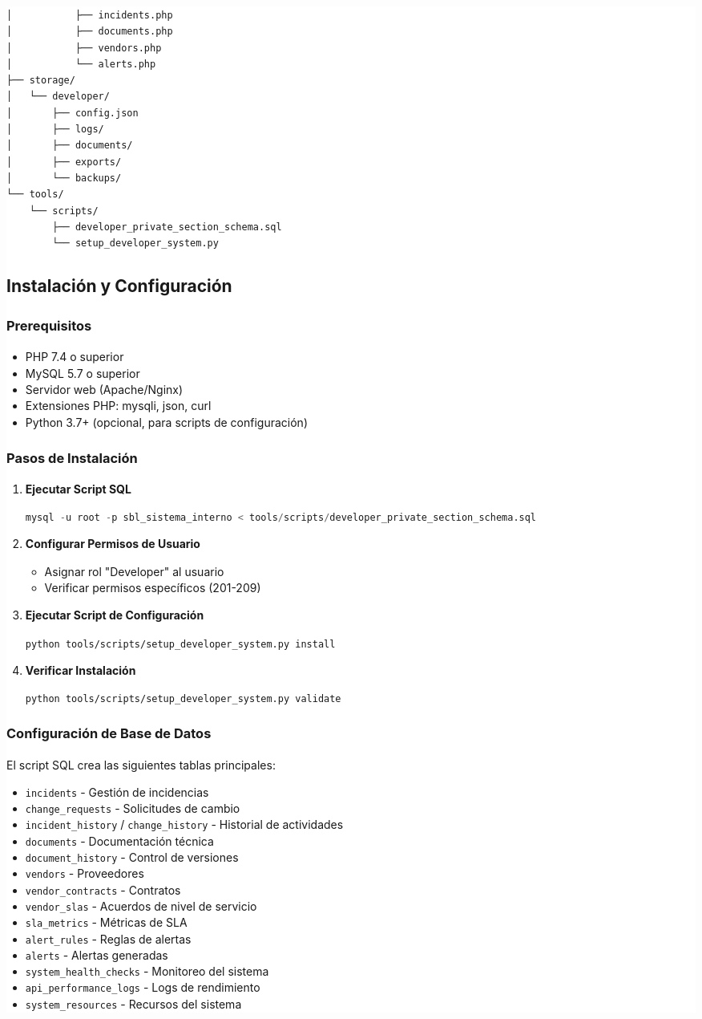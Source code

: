 ```
│           ├── incidents.php
│           ├── documents.php
│           ├── vendors.php
│           └── alerts.php
├── storage/
│   └── developer/
│       ├── config.json
│       ├── logs/
│       ├── documents/
│       ├── exports/
│       └── backups/
└── tools/
    └── scripts/
        ├── developer_private_section_schema.sql
        └── setup_developer_system.py
```

## Instalación y Configuración

### Prerequisitos

- PHP 7.4 o superior
- MySQL 5.7 o superior
- Servidor web (Apache/Nginx)
- Extensiones PHP: mysqli, json, curl
- Python 3.7+ (opcional, para scripts de configuración)

### Pasos de Instalación

1. **Ejecutar Script SQL**
   ```sql
   mysql -u root -p sbl_sistema_interno < tools/scripts/developer_private_section_schema.sql
   ```

2. **Configurar Permisos de Usuario**
   - Asignar rol "Developer" al usuario
   - Verificar permisos específicos (201-209)

3. **Ejecutar Script de Configuración**
   ```bash
   python tools/scripts/setup_developer_system.py install
   ```

4. **Verificar Instalación**
   ```bash
   python tools/scripts/setup_developer_system.py validate
   ```

### Configuración de Base de Datos

El script SQL crea las siguientes tablas principales:

- `incidents` - Gestión de incidencias
- `change_requests` - Solicitudes de cambio
- `incident_history` / `change_history` - Historial de actividades
- `documents` - Documentación técnica
- `document_history` - Control de versiones
- `vendors` - Proveedores
- `vendor_contracts` - Contratos
- `vendor_slas` - Acuerdos de nivel de servicio
- `sla_metrics` - Métricas de SLA
- `alert_rules` - Reglas de alertas
- `alerts` - Alertas generadas
- `system_health_checks` - Monitoreo del sistema
- `api_performance_logs` - Logs de rendimiento
- `system_resources` - Recursos del sistema